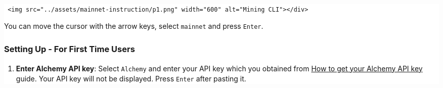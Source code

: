      <img src="../assets/mainnet-instruction/p1.png" width="600" alt="Mining CLI"></div>

You can move the cursor with the arrow keys, select `mainnet` and press `Enter`.

### Setting Up - For First Time Users

1. **Enter Alchemy API key**: Select `Alchemy` and enter your API key which you obtained from [How to get your Alchemy API key](./alchemy.md) guide. Your API key will not be displayed. Press `Enter` after pasting it.
